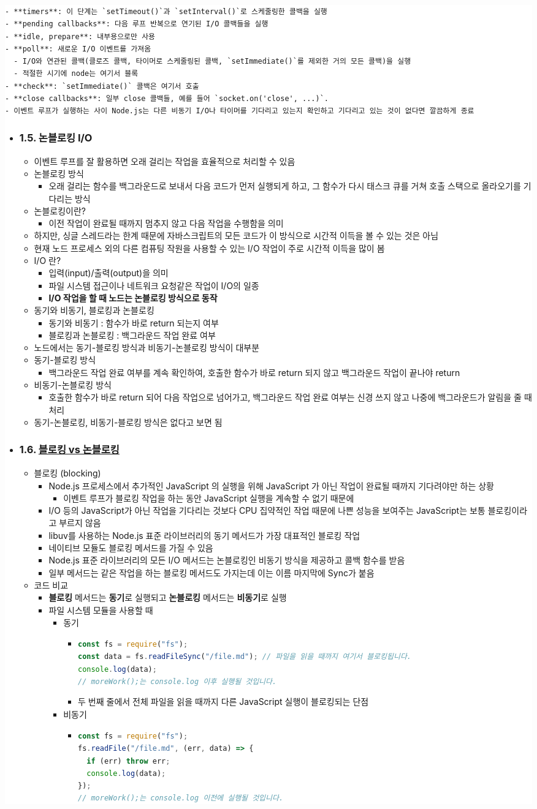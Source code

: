     - **timers**: 이 단계는 `setTimeout()`과 `setInterval()`로 스케줄링한 콜백을 실행
    - **pending callbacks**: 다음 루프 반복으로 연기된 I/O 콜백들을 실행
    - **idle, prepare**: 내부용으로만 사용
    - **poll**: 새로운 I/O 이벤트를 가져옴
      - I/O와 연관된 콜백(클로즈 콜백, 타이머로 스케줄링된 콜백, `setImmediate()`를 제외한 거의 모든 콜백)을 실행
      - 적절한 시기에 node는 여기서 블록
    - **check**: `setImmediate()` 콜백은 여기서 호출
    - **close callbacks**: 일부 close 콜백들, 예를 들어 `socket.on('close', ...)`.
    - 이벤트 루프가 실행하는 사이 Node.js는 다른 비동기 I/O나 타이머를 기다리고 있는지 확인하고 기다리고 있는 것이 없다면 깔끔하게 종료

<a name="non-blocking-io"></a>

- ### 1.5. 논블로킹 I/O
  - 이벤트 루프를 잘 활용하면 오래 걸리는 작업을 효율적으로 처리할 수 있음
  - 논블로킹 방식
    - 오래 걸리는 함수를 백그라운드로 보내서 다음 코드가 먼저 실행되게 하고, 그 함수가 다시 태스크 큐를 거쳐 호출 스택으로 올라오기를 기다리는 방식
  - 논블로킹이란?
    - 이전 작업이 완료될 때까지 멈추지 않고 다음 작업을 수행함을 의미
  - 하지만, 싱글 스레드라는 한계 때문에 자바스크립트의 모든 코드가 이 방식으로 시간적 이득을 볼 수 있는 것은 아님
  - 현재 노드 프로세스 외의 다른 컴퓨팅 작원을 사용할 수 있는 I/O 작업이 주로 시간적 이득을 많이 봄
  - I/O 란?
    - 입력(input)/출력(output)을 의미
    - 파일 시스템 접근이나 네트워크 요청같은 작업이 I/O의 일종
    - <strong>I/O 작업을 할 때 노드는 논블로킹 방식으로 동작</strong>
  - 동기와 비동기, 블로킹과 논블로킹
    - 동기와 비동기 : 함수가 바로 return 되는지 여부
    - 블로킹과 논블로킹 : 백그라운드 작업 완료 여부
  - 노드에서는 동기-블로킹 방식과 비동기-논블로킹 방식이 대부분
  - 동기-블로킹 방식
    - 백그라운드 작업 완료 여부를 계속 확인하여, 호출한 함수가 바로 return 되지 않고 백그라운드 작업이 끝나야 return
  - 비동기-논블로킹 방식
    - 호출한 함수가 바로 return 되어 다음 작업으로 넘어가고, 백그라운드 작업 완료 여부는 신경 쓰지 않고 나중에 백그라운드가 알림을 줄 때 처리
  - 동기-논블로킹, 비동기-블로킹 방식은 없다고 보면 됨

<a name="blocking-vs-non-blocking"></a>

- ### 1.6. [블로킹 vs 논블로킹](https://nodejs.org/en/docs/guides/blocking-vs-non-blocking/)
  - 블로킹 (blocking)
    - Node.js 프로세스에서 추가적인 JavaScript 의 실행을 위해 JavaScript 가 아닌 작업이 완료될 때까지 기다려야만 하는 상황
      - 이벤트 루프가 블로킹 작업을 하는 동안 JavaScript 실행을 계속할 수 없기 때문에
    - I/O 등의 JavaScript가 아닌 작업을 기다리는 것보다 CPU 집약적인 작업 때문에 나쁜 성능을 보여주는 JavaScript는 보통 블로킹이라고 부르지 않음
    - libuv를 사용하는 Node.js 표준 라이브러리의 동기 메서드가 가장 대표적인 블로킹 작업
    - 네이티브 모듈도 블로킹 메서드를 가질 수 있음
    - Node.js 표준 라이브러리의 모든 I/O 메서드는 논블로킹인 비동기 방식을 제공하고 콜백 함수를 받음
    - 일부 메서드는 같은 작업을 하는 블로킹 메서드도 가지는데 이는 이름 마지막에 Sync가 붙음
  - 코드 비교
    - **블로킹** 메서드는 **동기**로 실행되고 **논블로킹** 메서드는 **비동기**로 실행
    - 파일 시스템 모듈을 사용할 때
      - 동기
        - ```javascript
          const fs = require("fs");
          const data = fs.readFileSync("/file.md"); // 파일을 읽을 때까지 여기서 블로킹됩니다.
          console.log(data);
          // moreWork();는 console.log 이후 실행될 것입니다.
          ```
        - 두 번째 줄에서 전체 파일을 읽을 때까지 다른 JavaScript 실행이 블로킹되는 단점
      - 비동기
        - ```javascript
          const fs = require("fs");
          fs.readFile("/file.md", (err, data) => {
            if (err) throw err;
            console.log(data);
          });
          // moreWork();는 console.log 이전에 실행될 것입니다.
          ```